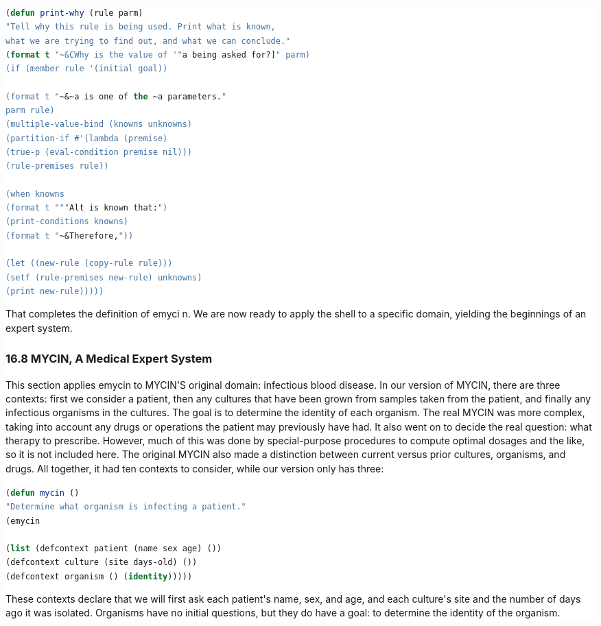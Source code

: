<a id='page-552'></a>

``` lisp
(defun print-why (rule parm) 
"Tell why this rule is being used. Print what is known, 
what we are trying to find out, and what we can conclude." 
(format t "~&CWhy is the value of '"a being asked for?]" parm) 
(if (member rule '(initial goal)) 

(format t "~&~a is one of the ~a parameters." 
parm rule) 
(multiple-value-bind (knowns unknowns) 
(partition-if #'(lambda (premise) 
(true-p (eval-condition premise nil))) 
(rule-premises rule)) 

(when knowns 
(format t """Alt is known that:") 
(print-conditions knowns) 
(format t "~&Therefore,")) 

(let ((new-rule (copy-rule rule))) 
(setf (rule-premises new-rule) unknowns) 
(print new-rule))))) 
```

That completes the definition of emyci n. We are now ready to apply the shell to a 
specific domain, yielding the beginnings of an expert system. 

### 16.8 MYCIN, A Medical Expert System 

This section applies emycin to MYCIN'S original domain: infectious blood disease. 
In our version of MYCIN, there are three contexts: first we consider a patient, then 
any cultures that have been grown from samples taken from the patient, and finally 
any infectious organisms in the cultures. The goal is to determine the identity of 
each organism. The real MYCIN was more complex, taking into account any drugs 
or operations the patient may previously have had. It also went on to decide the 
real question: what therapy to prescribe. However, much of this was done by 
special-purpose procedures to compute optimal dosages and the like, so it is not 
included here. The original MYCIN also made a distinction between current versus 
prior cultures, organisms, and drugs. All together, it had ten contexts to consider, 
while our version only has three: 

``` lisp
(defun mycin () 
"Determine what organism is infecting a patient." 
(emycin 

(list (defcontext patient (name sex age) ()) 
(defcontext culture (site days-old) ()) 
(defcontext organism () (identity))))) 
```

<a id='page-553'></a>
These contexts declare that we will first ask each patient's name, sex, and age, and 
each culture's site and the number of days ago it was isolated. Organisms have no 
initial questions, but they do have a goal: to determine the identity of the organism. 
